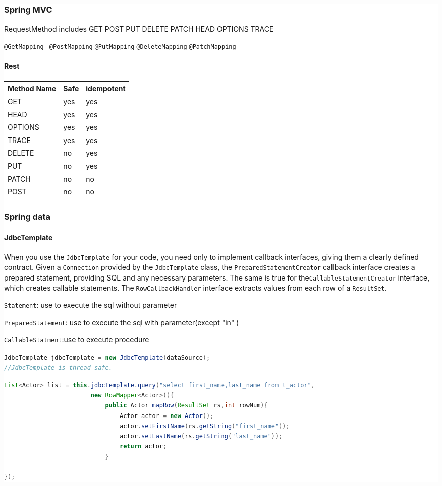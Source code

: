 

### Spring MVC

RequestMethod includes GET POST PUT DELETE PATCH HEAD OPTIONS TRACE

`@GetMapping `  `@PostMapping` `@PutMapping` `@DeleteMapping` `@PatchMapping` 

#### Rest 

| Method Name | Safe | idempotent |
| ----------- | ---- | ---------- |
| GET         | yes  | yes        |
| HEAD        | yes  | yes        |
| OPTIONS     | yes  | yes        |
| TRACE       | yes  | yes        |
| DELETE      | no   | yes        |
| PUT         | no   | yes        |
| PATCH       | no   | no         |
| POST        | no   | no         |





### Spring data

#### JdbcTemplate

When you use the `JdbcTemplate` for your code, you need only to implement callback interfaces, giving them a clearly defined contract. Given a `Connection` provided by the `JdbcTemplate` class, the `PreparedStatementCreator` callback interface creates a prepared statement, providing SQL and any necessary parameters. The same is true for the`CallableStatementCreator` interface, which creates callable statements. The `RowCallbackHandler` interface extracts values from each row of a `ResultSet`.

`Statement`: use to execute the sql without parameter

`PreparedStatement`: use to execute the sql with parameter(except "in" )

`CallableStatment`:use to execute procedure 

```java
JdbcTemplate jdbcTemplate = new JdbcTemplate(dataSource);
//JdbcTemplate is thread safe.
```



```java
List<Actor> list = this.jdbcTemplate.query("select first_name,last_name from t_actor", 
                        new RowMapper<Actor>(){
                            public Actor mapRow(ResultSet rs,int rowNum){
                                Actor actor = new Actor();
                                actor.setFirstName(rs.getString("first_name"));
                                actor.setLastName(rs.getString("last_name"));
                                return actor;
                            }
    
});
```
